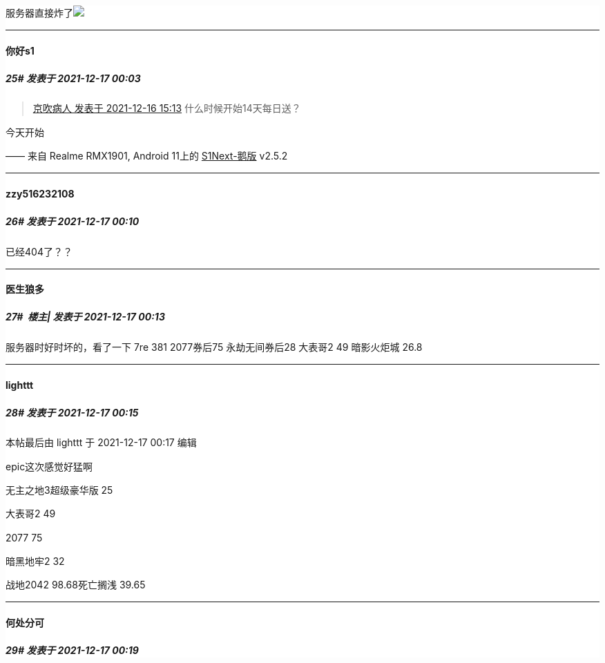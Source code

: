 服务器直接炸了<img src="https://static.saraba1st.com/image/smiley/face2017/067.png" referrerpolicy="no-referrer">

*****

####  你好s1  
##### 25#       发表于 2021-12-17 00:03

<blockquote><a href="httphttps://bbs.saraba1st.com/2b/forum.php?mod=redirect&amp;goto=findpost&amp;pid=53960269&amp;ptid=2042703" target="_blank">京吹病人 发表于 2021-12-16 15:13</a>
什么时候开始14天每日送？</blockquote>
今天开始

—— 来自 Realme RMX1901, Android 11上的 [S1Next-鹅版](https://github.com/ykrank/S1-Next/releases) v2.5.2

*****

####  zzy516232108  
##### 26#       发表于 2021-12-17 00:10

已经404了？？

*****

####  医生狼多  
##### 27#         楼主| 发表于 2021-12-17 00:13

服务器时好时坏的，看了一下
7re 381
2077券后75
永劫无间券后28
大表哥2 49
暗影火炬城 26.8

*****

####  lighttt  
##### 28#       发表于 2021-12-17 00:15

 本帖最后由 lighttt 于 2021-12-17 00:17 编辑 

epic这次感觉好猛啊

无主之地3超级豪华版 25

大表哥2 49

2077 75

暗黑地牢2 32

战地2042 98.68死亡搁浅 39.65

*****

####  何处分可  
##### 29#       发表于 2021-12-17 00:19
